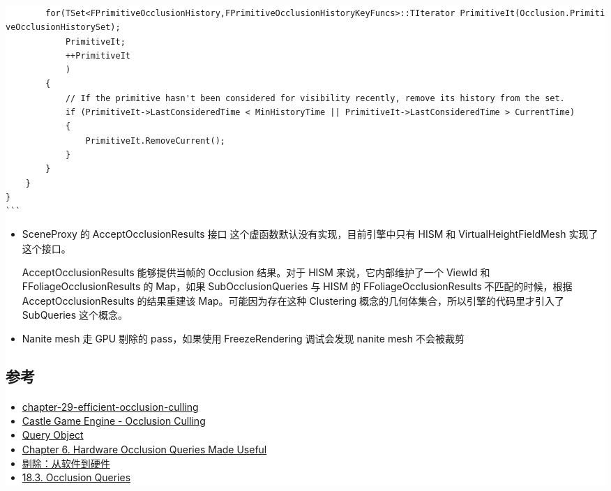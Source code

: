             for(TSet<FPrimitiveOcclusionHistory,FPrimitiveOcclusionHistoryKeyFuncs>::TIterator PrimitiveIt(Occlusion.PrimitiveOcclusionHistorySet);
                PrimitiveIt;
                ++PrimitiveIt
                )
            {
                // If the primitive hasn't been considered for visibility recently, remove its history from the set.
                if (PrimitiveIt->LastConsideredTime < MinHistoryTime || PrimitiveIt->LastConsideredTime > CurrentTime)
                {
                    PrimitiveIt.RemoveCurrent();
                }
            }
        }
    }
    ```

- SceneProxy 的 AcceptOcclusionResults 接口
    这个虚函数默认没有实现，目前引擎中只有 HISM 和 VirtualHeightFieldMesh 实现了这个接口。

    AcceptOcclusionResults 能够提供当帧的 Occlusion 结果。对于 HISM 来说，它内部维护了一个 ViewId 和 FFoliageOcclusionResults 的 Map，如果 SubOcclusionQueries 与 HISM 的 FFoliageOcclusionResults 不匹配的时候，根据 AcceptOcclusionResults 的结果重建该 Map。可能因为存在这种 Clustering 概念的几何体集合，所以引擎的代码里才引入了 SubQueries 这个概念。

- Nanite mesh 走 GPU 剔除的 pass，如果使用 FreezeRendering 调试会发现 nanite mesh 不会被裁剪

## 参考

- [chapter-29-efficient-occlusion-culling](https://developer.nvidia.com/gpugems/gpugems/part-v-performance-and-practicalities/chapter-29-efficient-occlusion-culling)
- [Castle Game Engine - Occlusion Culling](https://castle-engine.io/occlusion_culling?page=/occlusion_query)
- [Query Object](https://www.khronos.org/opengl/wiki/Query_Object#Occlusion_queries)
- [Chapter 6. Hardware Occlusion Queries Made Useful](https://developer.nvidia.com/gpugems/gpugems2/part-i-geometric-complexity/chapter-6-hardware-occlusion-queries-made-useful)
- [剔除：从软件到硬件](https://zhuanlan.zhihu.com/p/66407205)
- [18.3. Occlusion Queries](https://registry.khronos.org/vulkan/specs/1.3-extensions/html/vkspec.html#queries-occlusion)

[^OffcialDocument]:  [Visibility and Occlusion Culling](https://docs.unrealengine.com/5.3/en-US/visibility-and-occlusion-culling-in-unreal-engine/)